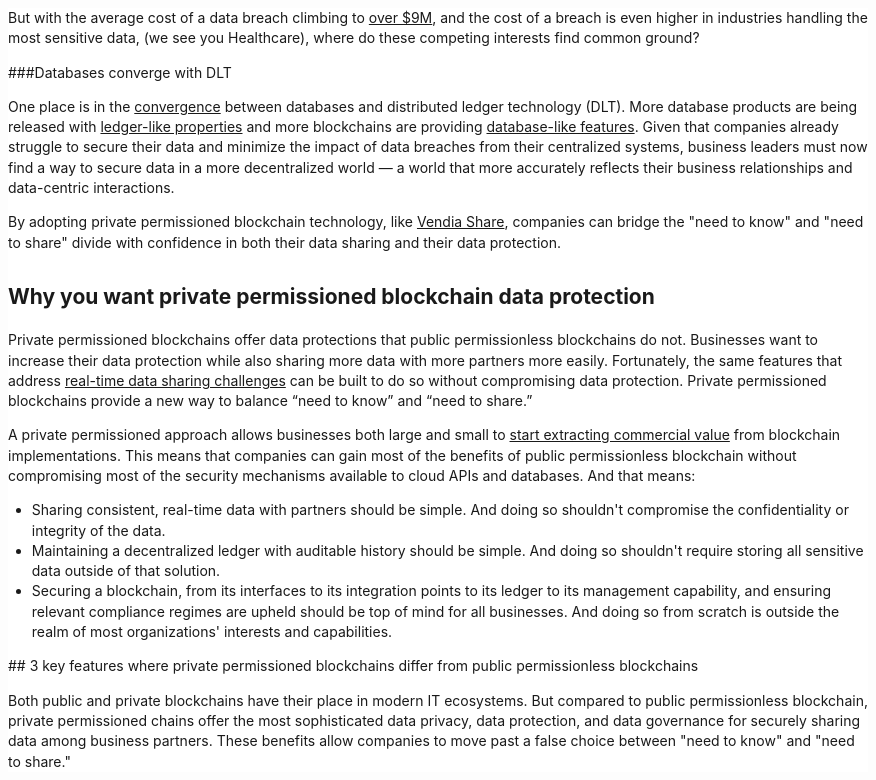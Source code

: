 But with the average cost of a data breach climbing to [over $9M](https://www.ibm.com/reports/data-breach), and the cost of a breach is even higher in industries handling the most sensitive data, (we see you Healthcare), where do these competing interests find common ground?

###Databases converge with DLT

One place is in the [convergence](https://thenewstack.io/are-blockchains-databases/) between databases and distributed ledger technology (DLT). More database products are being released with [ledger-like properties](https://learn.microsoft.com/en-us/sql/relational-databases/security/ledger/ledger-overview?view=sql-server-ver16) and more blockchains are providing [database-like features](https://www.vendia.com/docs/share/vendia-transaction). Given that companies already struggle to secure their data and minimize the impact of data breaches from their centralized systems, business leaders must now find a way to secure data in a more decentralized world — a world that more accurately reflects their business relationships and data-centric interactions. 

By adopting private permissioned blockchain technology, like [Vendia Share](https://www.vendia.com/), companies can bridge the "need to know" and "need to share" divide with confidence in both their data sharing and their data protection.

<p></p>

## Why you want private permissioned blockchain data protection

Private permissioned blockchains offer data protections that public permissionless blockchains do not. Businesses want to increase their data protection while also sharing more data with more partners more easily. Fortunately, the same features that address [real-time data sharing challenges](https://thenewstack.io/addressing-the-challenges-of-real-time-data-sharing/) can be built to do so without compromising data protection. Private permissioned blockchains provide a new way to balance “need to know” and “need to share.”

A private permissioned approach allows businesses both large and small to [start extracting commercial value](https://www.mckinsey.com/capabilities/mckinsey-digital/our-insights/blockchain-beyond-the-hype-what-is-the-strategic-business-value) from blockchain implementations. This means that companies can gain most of the benefits of public permissionless blockchain without compromising most of the security mechanisms available to cloud APIs and databases. And that means:

- Sharing consistent, real-time data with partners should be simple. And doing so shouldn't compromise the confidentiality or integrity of the data.
- Maintaining a decentralized ledger with auditable history should be simple. And doing so shouldn't require storing all sensitive data outside of that solution.
- Securing a blockchain, from its interfaces to its integration points to its ledger to its management capability, and ensuring relevant compliance regimes are upheld should be top of mind for all businesses. And doing so from scratch is outside the realm of most organizations' interests and capabilities.
<p></p>
## 3 key features where private permissioned blockchains differ from public permissionless blockchains

Both public and private blockchains have their place in modern IT ecosystems. But compared to public permissionless blockchain, private permissioned chains offer the most sophisticated data privacy, data protection, and data governance for securely sharing data among business partners. These benefits allow companies to move past a false choice between "need to know" and "need to share."
